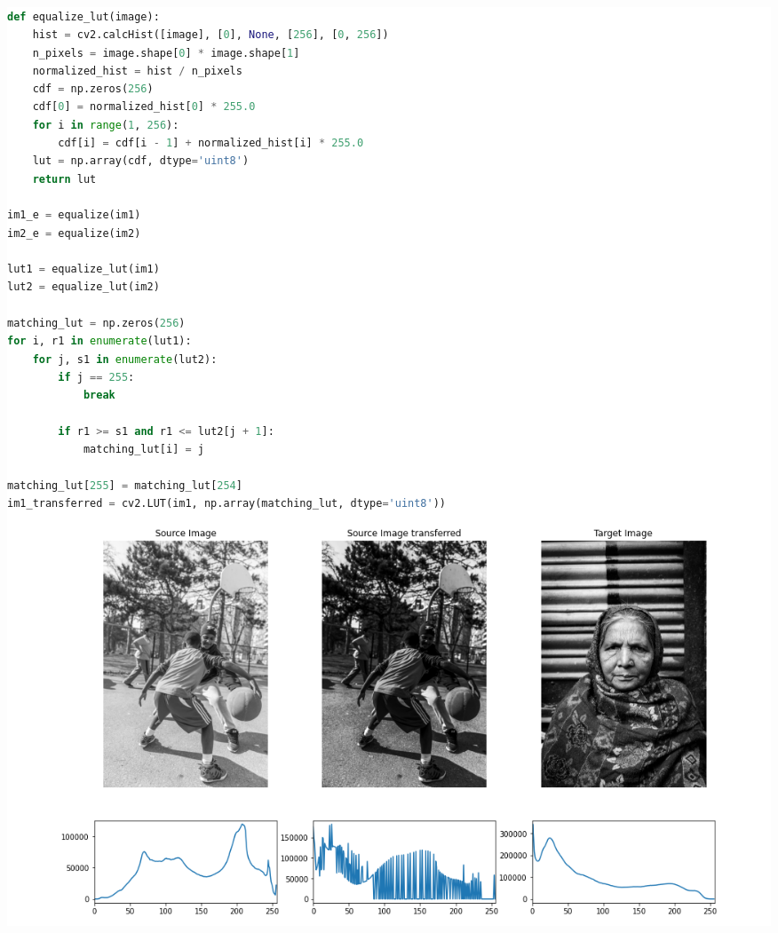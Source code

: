 
```py
def equalize_lut(image):
    hist = cv2.calcHist([image], [0], None, [256], [0, 256])
    n_pixels = image.shape[0] * image.shape[1]
    normalized_hist = hist / n_pixels
    cdf = np.zeros(256)
    cdf[0] = normalized_hist[0] * 255.0
    for i in range(1, 256):
        cdf[i] = cdf[i - 1] + normalized_hist[i] * 255.0
    lut = np.array(cdf, dtype='uint8')
    return lut

im1_e = equalize(im1)
im2_e = equalize(im2)

lut1 = equalize_lut(im1)
lut2 = equalize_lut(im2)

matching_lut = np.zeros(256)
for i, r1 in enumerate(lut1):
    for j, s1 in enumerate(lut2):
        if j == 255:
            break
        
        if r1 >= s1 and r1 <= lut2[j + 1]:
            matching_lut[i] = j

matching_lut[255] = matching_lut[254]
im1_transferred = cv2.LUT(im1, np.array(matching_lut, dtype='uint8'))
```

<div style="text-align: center">
    <img src="../images/dip/histogram_matching_2.png" style="margin: auto; width: 100%; max-width: 750px;">
</div>

